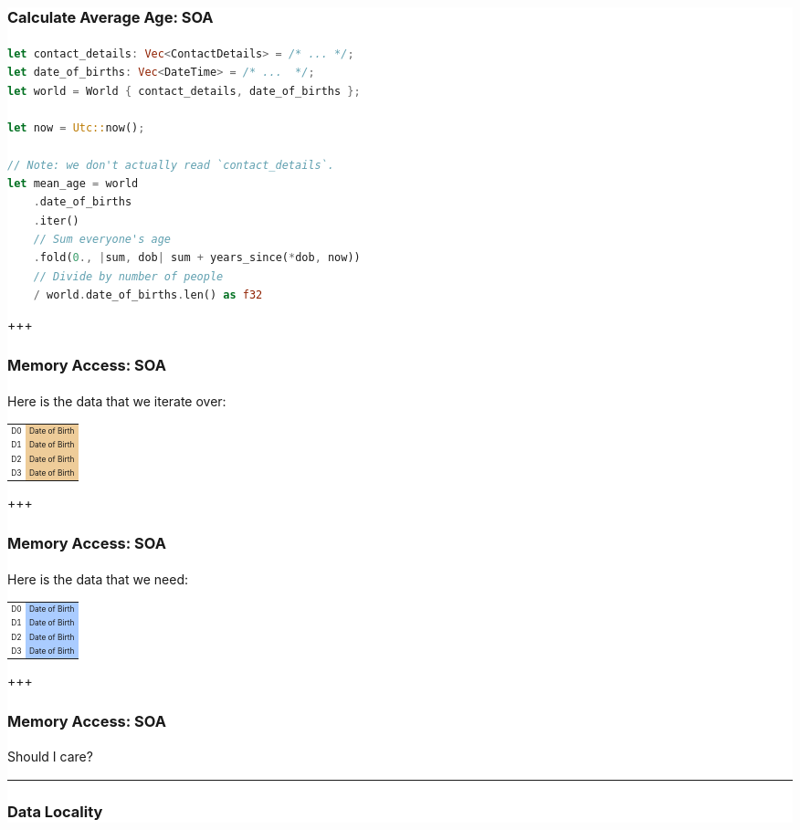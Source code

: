 
### Calculate Average Age: SOA

```rust
let contact_details: Vec<ContactDetails> = /* ... */;
let date_of_births: Vec<DateTime> = /* ...  */;
let world = World { contact_details, date_of_births };

let now = Utc::now();

// Note: we don't actually read `contact_details`.
let mean_age = world
    .date_of_births
    .iter()
    // Sum everyone's age
    .fold(0., |sum, dob| sum + years_since(*dob, now))
    // Divide by number of people
    / world.date_of_births.len() as f32
```

+++

### Memory Access: SOA

Here is the data that we iterate over:

<table style="font-size: 0.6em;">
    <tr><td>D0</td><td bgcolor="#eecc99">Date of Birth</td></tr>
    <tr><td>D1</td><td bgcolor="#eecc99">Date of Birth</td></tr>
    <tr><td>D2</td><td bgcolor="#eecc99">Date of Birth</td></tr>
    <tr><td>D3</td><td bgcolor="#eecc99">Date of Birth</td></tr>
</table>

+++

### Memory Access: SOA

Here is the data that we need:

<table style="font-size: 0.6em;">
    <tr><td>D0</td><td bgcolor="#aaccff">Date of Birth</td></tr>
    <tr><td>D1</td><td bgcolor="#aaccff">Date of Birth</td></tr>
    <tr><td>D2</td><td bgcolor="#aaccff">Date of Birth</td></tr>
    <tr><td>D3</td><td bgcolor="#aaccff">Date of Birth</td></tr>
</table>

+++

### Memory Access: SOA

Should I care?

---

### Data Locality
